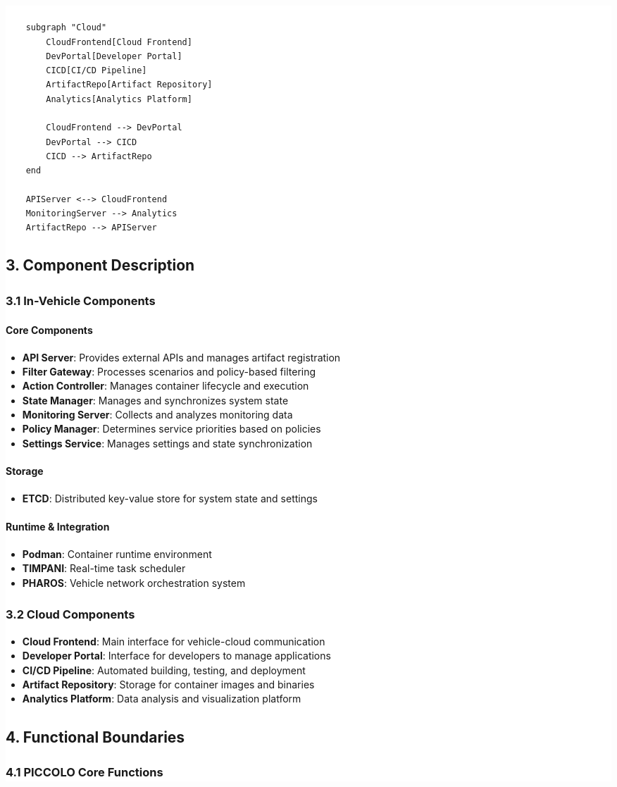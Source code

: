 ```mermaid
    
    subgraph "Cloud"
        CloudFrontend[Cloud Frontend]
        DevPortal[Developer Portal]
        CICD[CI/CD Pipeline]
        ArtifactRepo[Artifact Repository]
        Analytics[Analytics Platform]
        
        CloudFrontend --> DevPortal
        DevPortal --> CICD
        CICD --> ArtifactRepo
    end
    
    APIServer <--> CloudFrontend
    MonitoringServer --> Analytics
    ArtifactRepo --> APIServer
```

## 3. Component Description

### 3.1 In-Vehicle Components

#### Core Components
- **API Server**: Provides external APIs and manages artifact registration
- **Filter Gateway**: Processes scenarios and policy-based filtering
- **Action Controller**: Manages container lifecycle and execution
- **State Manager**: Manages and synchronizes system state
- **Monitoring Server**: Collects and analyzes monitoring data
- **Policy Manager**: Determines service priorities based on policies
- **Settings Service**: Manages settings and state synchronization

#### Storage
- **ETCD**: Distributed key-value store for system state and settings

#### Runtime & Integration
- **Podman**: Container runtime environment
- **TIMPANI**: Real-time task scheduler
- **PHAROS**: Vehicle network orchestration system

### 3.2 Cloud Components

- **Cloud Frontend**: Main interface for vehicle-cloud communication
- **Developer Portal**: Interface for developers to manage applications
- **CI/CD Pipeline**: Automated building, testing, and deployment
- **Artifact Repository**: Storage for container images and binaries
- **Analytics Platform**: Data analysis and visualization platform

## 4. Functional Boundaries

### 4.1 PICCOLO Core Functions
